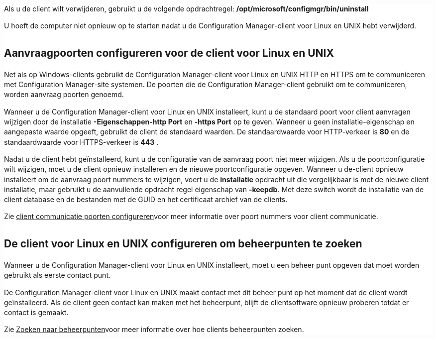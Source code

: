  Als u de client wilt verwijderen, gebruikt u de volgende opdrachtregel: **/opt/microsoft/configmgr/bin/uninstall**  

 U hoeft de computer niet opnieuw op te starten nadat u de Configuration Manager-client voor Linux en UNIX hebt verwijderd.  

##  <a name="configure-request-ports-for-the-client-for-linux-and-unix"></a><a name="BKMK_ConfigLnUClientCommuincations"></a> Aanvraagpoorten configureren voor de client voor Linux en UNIX  
 Net als op Windows-clients gebruikt de Configuration Manager-client voor Linux en UNIX HTTP en HTTPS om te communiceren met Configuration Manager-site systemen. De poorten die de Configuration Manager-client gebruikt om te communiceren, worden aanvraag poorten genoemd.  

 Wanneer u de Configuration Manager-client voor Linux en UNIX installeert, kunt u de standaard poort voor client aanvragen wijzigen door de installatie **-Eigenschappen-http Port** en **-https Port** op te geven. Wanneer u geen installatie-eigenschap en aangepaste waarde opgeeft, gebruikt de client de standaard waarden. De standaardwaarde voor HTTP-verkeer is **80** en de standaardwaarde voor HTTPS-verkeer is **443** .  

 Nadat u de client hebt geïnstalleerd, kunt u de configuratie van de aanvraag poort niet meer wijzigen. Als u de poortconfiguratie wilt wijzigen, moet u de client opnieuw installeren en de nieuwe poortconfiguratie opgeven. Wanneer u de-client opnieuw installeert om de aanvraag poort nummers te wijzigen, voert u de **installatie** opdracht uit die vergelijkbaar is met de nieuwe client installatie, maar gebruikt u de aanvullende opdracht regel eigenschap van **-keepdb**. Met deze switch wordt de installatie van de client database en de bestanden met de GUID en het certificaat archief van de clients.  

 Zie [client communicatie poorten configureren](../../../core/clients/deploy/configure-client-communication-ports.md)voor meer informatie over poort nummers voor client communicatie.  

##  <a name="configure-the-client-for-linux-and-unix-to-locate-management-points"></a><a name="BKMK_ConfigClientMP"></a> De client voor Linux en UNIX configureren om beheerpunten te zoeken  
 Wanneer u de Configuration Manager-client voor Linux en UNIX installeert, moet u een beheer punt opgeven dat moet worden gebruikt als eerste contact punt.  

 De Configuration Manager-client voor Linux en UNIX maakt contact met dit beheer punt op het moment dat de client wordt geïnstalleerd. Als de client geen contact kan maken met het beheerpunt, blijft de clientsoftware opnieuw proberen totdat er contact is gemaakt.  

 Zie [Zoeken naar beheerpunten](assign-clients-to-a-site.md#locating-management-points)voor meer informatie over hoe clients beheerpunten zoeken.
